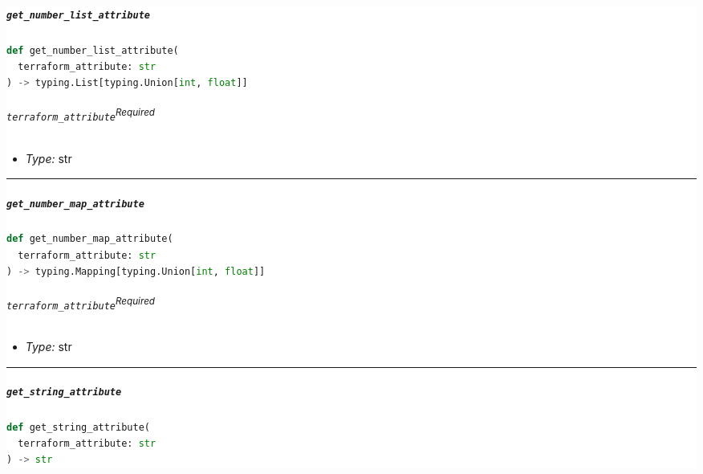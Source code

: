
##### `get_number_list_attribute` <a name="get_number_list_attribute" id="@cdktf/provider-cloudflare.dataCloudflareZeroTrustGatewaySettings.DataCloudflareZeroTrustGatewaySettingsSettingsAntivirusNotificationSettingsOutputReference.getNumberListAttribute"></a>

```python
def get_number_list_attribute(
  terraform_attribute: str
) -> typing.List[typing.Union[int, float]]
```

###### `terraform_attribute`<sup>Required</sup> <a name="terraform_attribute" id="@cdktf/provider-cloudflare.dataCloudflareZeroTrustGatewaySettings.DataCloudflareZeroTrustGatewaySettingsSettingsAntivirusNotificationSettingsOutputReference.getNumberListAttribute.parameter.terraformAttribute"></a>

- *Type:* str

---

##### `get_number_map_attribute` <a name="get_number_map_attribute" id="@cdktf/provider-cloudflare.dataCloudflareZeroTrustGatewaySettings.DataCloudflareZeroTrustGatewaySettingsSettingsAntivirusNotificationSettingsOutputReference.getNumberMapAttribute"></a>

```python
def get_number_map_attribute(
  terraform_attribute: str
) -> typing.Mapping[typing.Union[int, float]]
```

###### `terraform_attribute`<sup>Required</sup> <a name="terraform_attribute" id="@cdktf/provider-cloudflare.dataCloudflareZeroTrustGatewaySettings.DataCloudflareZeroTrustGatewaySettingsSettingsAntivirusNotificationSettingsOutputReference.getNumberMapAttribute.parameter.terraformAttribute"></a>

- *Type:* str

---

##### `get_string_attribute` <a name="get_string_attribute" id="@cdktf/provider-cloudflare.dataCloudflareZeroTrustGatewaySettings.DataCloudflareZeroTrustGatewaySettingsSettingsAntivirusNotificationSettingsOutputReference.getStringAttribute"></a>

```python
def get_string_attribute(
  terraform_attribute: str
) -> str
```

